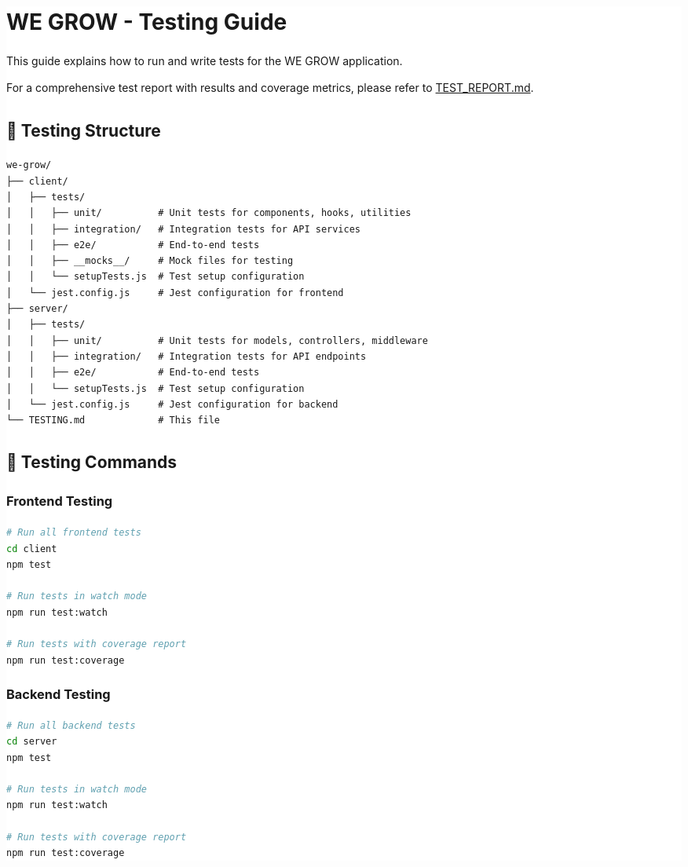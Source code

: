 # WE GROW - Testing Guide

This guide explains how to run and write tests for the WE GROW application.

For a comprehensive test report with results and coverage metrics, please refer to [TEST_REPORT.md](TEST_REPORT.md).

## 🧪 Testing Structure

```
we-grow/
├── client/
│   ├── tests/
│   │   ├── unit/          # Unit tests for components, hooks, utilities
│   │   ├── integration/   # Integration tests for API services
│   │   ├── e2e/           # End-to-end tests
│   │   ├── __mocks__/     # Mock files for testing
│   │   └── setupTests.js  # Test setup configuration
│   └── jest.config.js     # Jest configuration for frontend
├── server/
│   ├── tests/
│   │   ├── unit/          # Unit tests for models, controllers, middleware
│   │   ├── integration/   # Integration tests for API endpoints
│   │   ├── e2e/           # End-to-end tests
│   │   └── setupTests.js  # Test setup configuration
│   └── jest.config.js     # Jest configuration for backend
└── TESTING.md             # This file
```

## 🧪 Testing Commands

### Frontend Testing

```bash
# Run all frontend tests
cd client
npm test

# Run tests in watch mode
npm run test:watch

# Run tests with coverage report
npm run test:coverage
```

### Backend Testing

```bash
# Run all backend tests
cd server
npm test

# Run tests in watch mode
npm run test:watch

# Run tests with coverage report
npm run test:coverage
```
